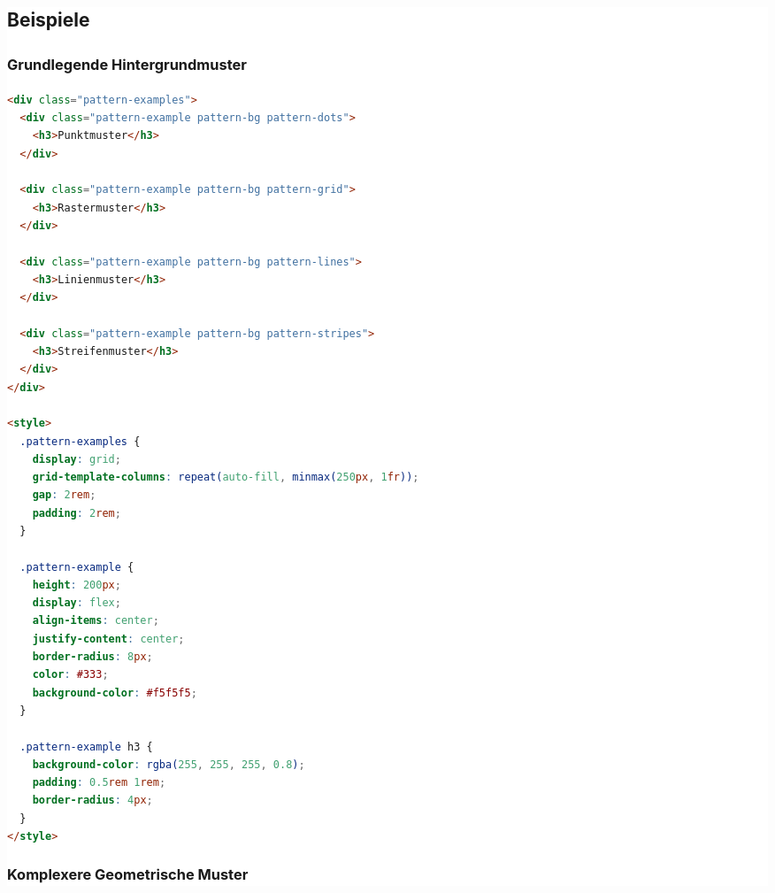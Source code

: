 ## Beispiele

### Grundlegende Hintergrundmuster

```html
<div class="pattern-examples">
  <div class="pattern-example pattern-bg pattern-dots">
    <h3>Punktmuster</h3>
  </div>
  
  <div class="pattern-example pattern-bg pattern-grid">
    <h3>Rastermuster</h3>
  </div>
  
  <div class="pattern-example pattern-bg pattern-lines">
    <h3>Linienmuster</h3>
  </div>
  
  <div class="pattern-example pattern-bg pattern-stripes">
    <h3>Streifenmuster</h3>
  </div>
</div>

<style>
  .pattern-examples {
    display: grid;
    grid-template-columns: repeat(auto-fill, minmax(250px, 1fr));
    gap: 2rem;
    padding: 2rem;
  }
  
  .pattern-example {
    height: 200px;
    display: flex;
    align-items: center;
    justify-content: center;
    border-radius: 8px;
    color: #333;
    background-color: #f5f5f5;
  }
  
  .pattern-example h3 {
    background-color: rgba(255, 255, 255, 0.8);
    padding: 0.5rem 1rem;
    border-radius: 4px;
  }
</style>
```

### Komplexere Geometrische Muster
